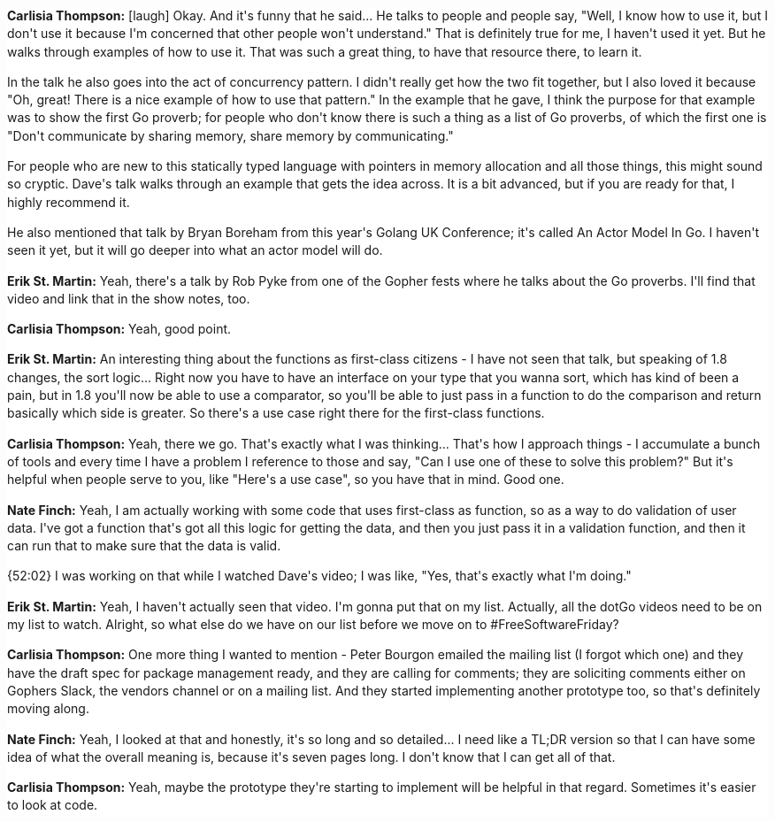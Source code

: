 **Carlisia Thompson:** \[laugh\] Okay. And it's funny that he said... He talks to people and people say, "Well, I know how to use it, but I don't use it because I'm concerned that other people won't understand." That is definitely true for me, I haven't used it yet. But he walks through examples of how to use it. That was such a great thing, to have that resource there, to learn it.

In the talk he also goes into the act of concurrency pattern. I didn't really get how the two fit together, but I also loved it because "Oh, great! There is a nice example of how to use that pattern." In the example that he gave, I think the purpose for that example was to show the first Go proverb; for people who don't know there is such a thing as a list of Go proverbs, of which the first one is "Don't communicate by sharing memory, share memory by communicating."

For people who are new to this statically typed language with pointers in memory allocation and all those things, this might sound so cryptic. Dave's talk walks through an example that gets the idea across. It is a bit advanced, but if you are ready for that, I highly recommend it.

He also mentioned that talk by Bryan Boreham from this year's Golang UK Conference; it's called An Actor Model In Go. I haven't seen it yet, but it will go deeper into what an actor model will do.

**Erik St. Martin:** Yeah, there's a talk by Rob Pyke from one of the Gopher fests where he talks about the Go proverbs. I'll find that video and link that in the show notes, too.

**Carlisia Thompson:** Yeah, good point.

**Erik St. Martin:** An interesting thing about the functions as first-class citizens - I have not seen that talk, but speaking of 1.8 changes, the sort logic... Right now you have to have an interface on your type that you wanna sort, which has kind of been a pain, but in 1.8 you'll now be able to use a comparator, so you'll be able to just pass in a function to do the comparison and return basically which side is greater. So there's a use case right there for the first-class functions.

**Carlisia Thompson:** Yeah, there we go. That's exactly what I was thinking... That's how I approach things - I accumulate a bunch of tools and every time I have a problem I reference to those and say, "Can I use one of these to solve this problem?" But it's helpful when people serve to you, like "Here's a use case", so you have that in mind. Good one.

**Nate Finch:** Yeah, I am actually working with some code that uses first-class as function, so as a way to do validation of user data. I've got a function that's got all this logic for getting the data, and then you just pass it in a validation function, and then it can run that to make sure that the data is valid.

\{52:02\} I was working on that while I watched Dave's video; I was like, "Yes, that's exactly what I'm doing."

**Erik St. Martin:** Yeah, I haven't actually seen that video. I'm gonna put that on my list. Actually, all the dotGo videos need to be on my list to watch. Alright, so what else do we have on our list before we move on to \#FreeSoftwareFriday?

**Carlisia Thompson:** One more thing I wanted to mention - Peter Bourgon emailed the mailing list (I forgot which one) and they have the draft spec for package management ready, and they are calling for comments; they are soliciting comments either on Gophers Slack, the vendors channel or on a mailing list. And they started implementing another prototype too, so that's definitely moving along.

**Nate Finch:** Yeah, I looked at that and honestly, it's so long and so detailed... I need like a TL;DR version so that I can have some idea of what the overall meaning is, because it's seven pages long. I don't know that I can get all of that.

**Carlisia Thompson:** Yeah, maybe the prototype they're starting to implement will be helpful in that regard. Sometimes it's easier to look at code.
